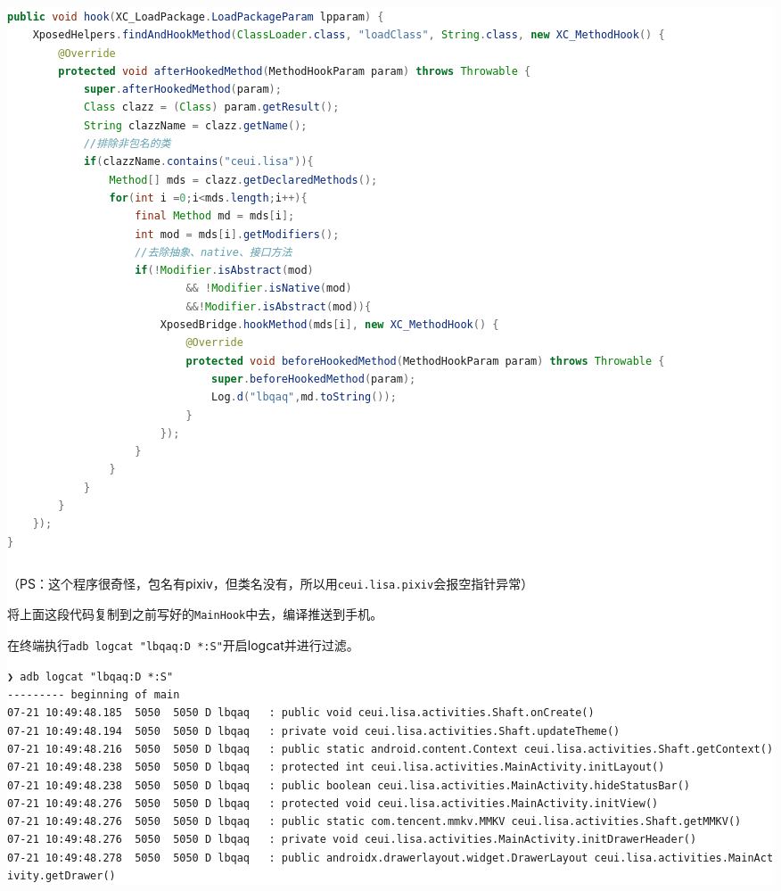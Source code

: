
```java
public void hook(XC_LoadPackage.LoadPackageParam lpparam) {
    XposedHelpers.findAndHookMethod(ClassLoader.class, "loadClass", String.class, new XC_MethodHook() {
        @Override
        protected void afterHookedMethod(MethodHookParam param) throws Throwable {
            super.afterHookedMethod(param);
            Class clazz = (Class) param.getResult();
            String clazzName = clazz.getName();
            //排除非包名的类
            if(clazzName.contains("ceui.lisa")){
                Method[] mds = clazz.getDeclaredMethods();
                for(int i =0;i<mds.length;i++){
                    final Method md = mds[i];
                    int mod = mds[i].getModifiers();
                    //去除抽象、native、接口方法
                    if(!Modifier.isAbstract(mod)
                            && !Modifier.isNative(mod)
                            &&!Modifier.isAbstract(mod)){
                        XposedBridge.hookMethod(mds[i], new XC_MethodHook() {
                            @Override
                            protected void beforeHookedMethod(MethodHookParam param) throws Throwable {
                                super.beforeHookedMethod(param);
                                Log.d("lbqaq",md.toString());
                            }
                        });
                    }
                }
            }
        }
    });
}
```


|  |  |
| - | - |

（PS：这个程序很奇怪，包名有pixiv，但类名没有，所以用`ceui.lisa.pixiv`会报空指针异常）

将上面这段代码复制到之前写好的`MainHook`中去，编译推送到手机。

在终端执行`adb logcat "lbqaq:D *:S"`开启logcat并进行过滤。


```text
❯ adb logcat "lbqaq:D *:S"
--------- beginning of main
07-21 10:49:48.185  5050  5050 D lbqaq   : public void ceui.lisa.activities.Shaft.onCreate()
07-21 10:49:48.194  5050  5050 D lbqaq   : private void ceui.lisa.activities.Shaft.updateTheme()
07-21 10:49:48.216  5050  5050 D lbqaq   : public static android.content.Context ceui.lisa.activities.Shaft.getContext()
07-21 10:49:48.238  5050  5050 D lbqaq   : protected int ceui.lisa.activities.MainActivity.initLayout()
07-21 10:49:48.238  5050  5050 D lbqaq   : public boolean ceui.lisa.activities.MainActivity.hideStatusBar()
07-21 10:49:48.276  5050  5050 D lbqaq   : protected void ceui.lisa.activities.MainActivity.initView()
07-21 10:49:48.276  5050  5050 D lbqaq   : public static com.tencent.mmkv.MMKV ceui.lisa.activities.Shaft.getMMKV()
07-21 10:49:48.276  5050  5050 D lbqaq   : private void ceui.lisa.activities.MainActivity.initDrawerHeader()
07-21 10:49:48.278  5050  5050 D lbqaq   : public androidx.drawerlayout.widget.DrawerLayout ceui.lisa.activities.MainActivity.getDrawer()
```